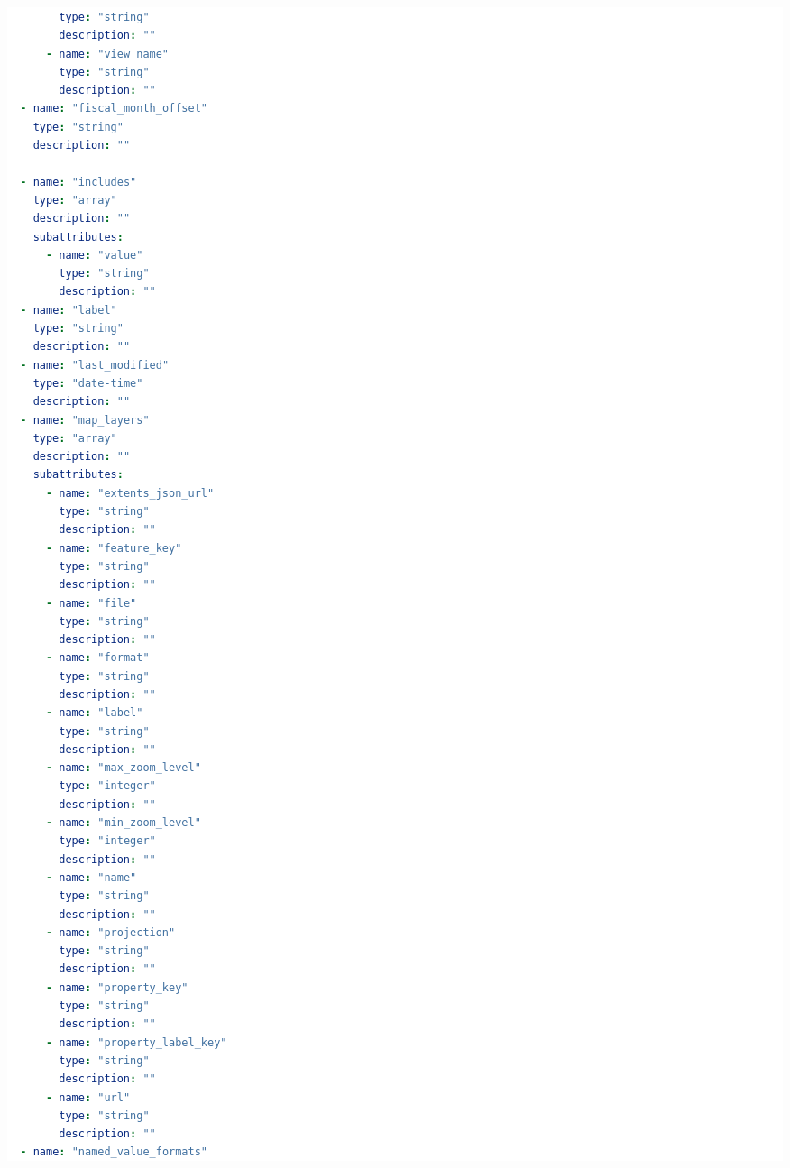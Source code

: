 ```yaml
        type: "string"
        description: ""
      - name: "view_name"
        type: "string"
        description: ""
  - name: "fiscal_month_offset"
    type: "string"
    description: ""
  
  - name: "includes"
    type: "array"
    description: ""
    subattributes:
      - name: "value"
        type: "string"
        description: ""
  - name: "label"
    type: "string"
    description: ""
  - name: "last_modified"
    type: "date-time"
    description: ""
  - name: "map_layers"
    type: "array"
    description: ""
    subattributes:
      - name: "extents_json_url"
        type: "string"
        description: ""
      - name: "feature_key"
        type: "string"
        description: ""
      - name: "file"
        type: "string"
        description: ""
      - name: "format"
        type: "string"
        description: ""
      - name: "label"
        type: "string"
        description: ""
      - name: "max_zoom_level"
        type: "integer"
        description: ""
      - name: "min_zoom_level"
        type: "integer"
        description: ""
      - name: "name"
        type: "string"
        description: ""
      - name: "projection"
        type: "string"
        description: ""
      - name: "property_key"
        type: "string"
        description: ""
      - name: "property_label_key"
        type: "string"
        description: ""
      - name: "url"
        type: "string"
        description: ""
  - name: "named_value_formats"
```